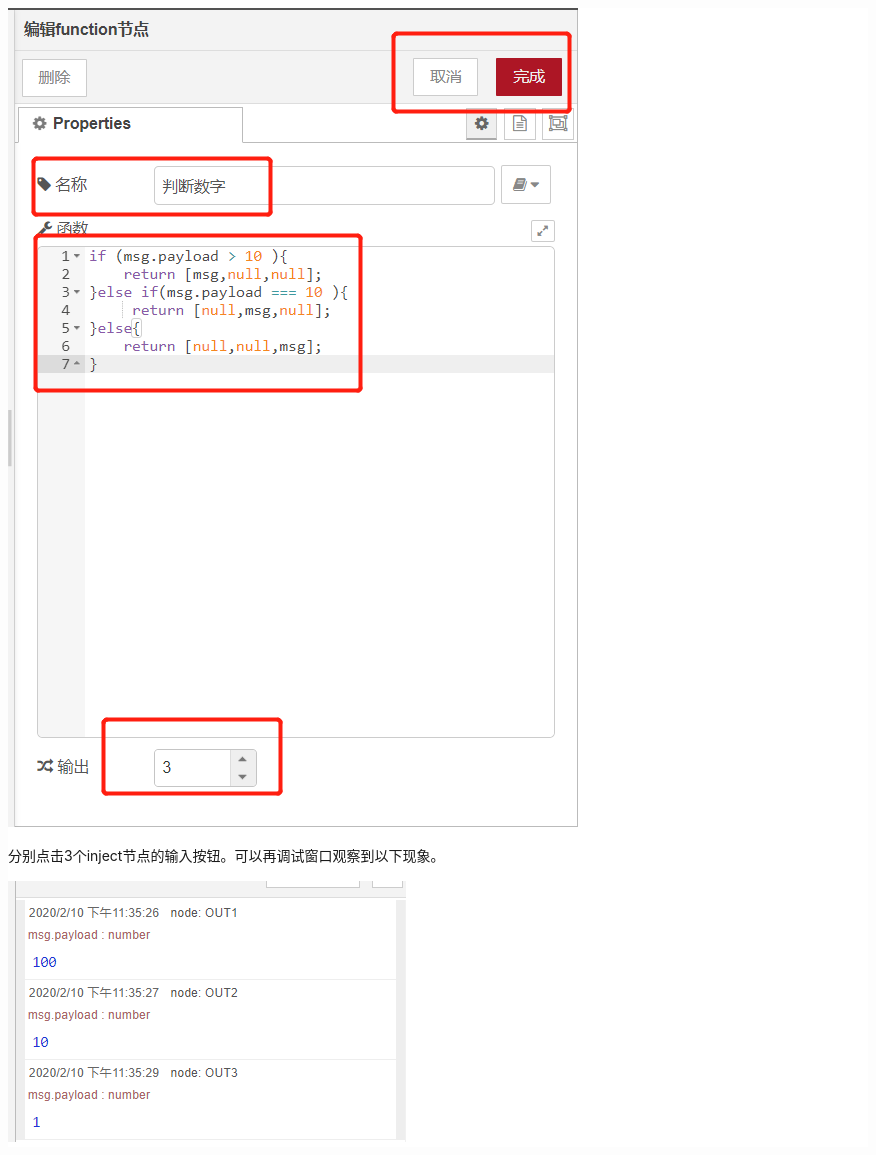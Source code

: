![修改代码](assets/STM32_NodeRED/72.png)

分别点击3个inject节点的输入按钮。可以再调试窗口观察到以下现象。

![点击输入按钮](assets/STM32_NodeRED/73.png)
